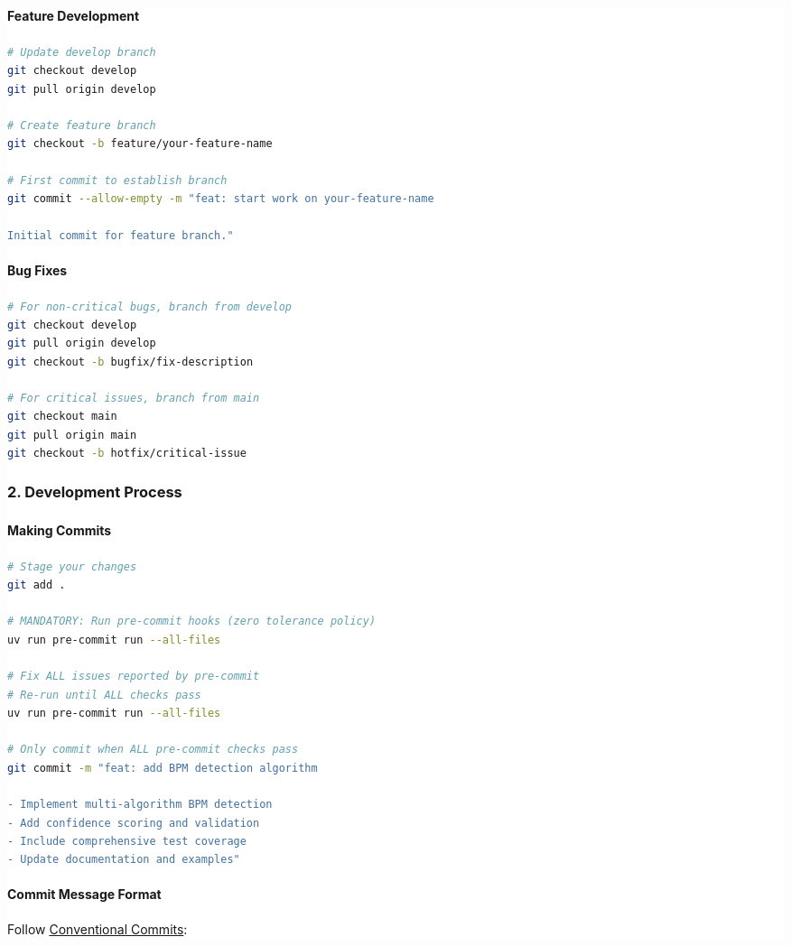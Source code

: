 #### Feature Development
```bash
# Update develop branch
git checkout develop
git pull origin develop

# Create feature branch
git checkout -b feature/your-feature-name

# First commit to establish branch
git commit --allow-empty -m "feat: start work on your-feature-name

Initial commit for feature branch."
```

#### Bug Fixes
```bash
# For non-critical bugs, branch from develop
git checkout develop
git pull origin develop
git checkout -b bugfix/fix-description

# For critical issues, branch from main
git checkout main
git pull origin main
git checkout -b hotfix/critical-issue
```

### 2. Development Process

#### Making Commits
```bash
# Stage your changes
git add .

# MANDATORY: Run pre-commit hooks (zero tolerance policy)
uv run pre-commit run --all-files

# Fix ALL issues reported by pre-commit
# Re-run until ALL checks pass
uv run pre-commit run --all-files

# Only commit when ALL pre-commit checks pass
git commit -m "feat: add BPM detection algorithm

- Implement multi-algorithm BPM detection
- Add confidence scoring and validation
- Include comprehensive test coverage
- Update documentation and examples"
```

#### Commit Message Format
Follow [Conventional Commits](https://www.conventionalcommits.org/):
